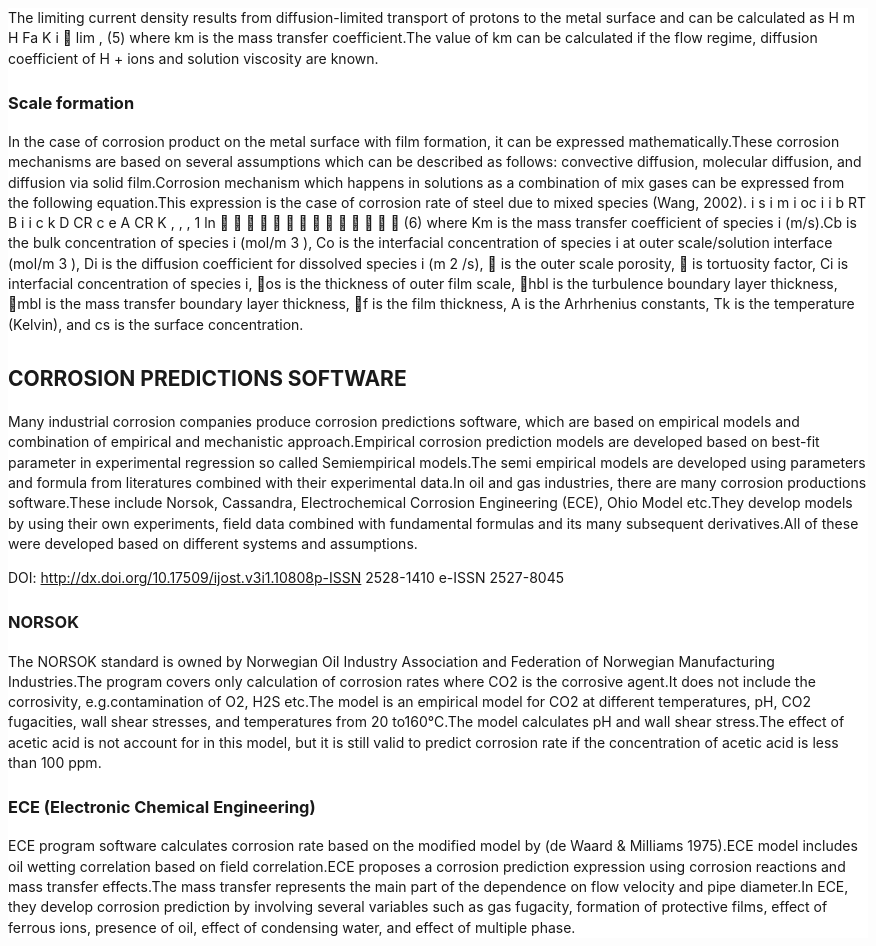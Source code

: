 The limiting current density results from diffusion-limited transport of protons to the metal surface and can be calculated as
H m H Fa K i  lim , (5)
where km is the mass transfer coefficient.The value of km can be calculated if the flow regime, diffusion coefficient of H + ions and solution viscosity are known.


### Scale formation

In the case of corrosion product on the metal surface with film formation, it can be expressed mathematically.These corrosion mechanisms are based on several assumptions which can be described as follows: convective diffusion, molecular diffusion, and diffusion via solid film.Corrosion mechanism which happens in solutions as a combination of mix gases can be expressed from the following equation.This expression is the case of corrosion rate of steel due to mixed species (Wang, 2002).
i s i m i oc i i b RT B i i c k D CR c e A CR K , , , 1 ln               (6)
where Km is the mass transfer coefficient of species i (m/s).Cb is the bulk concentration of species i (mol/m 3 ), Co is the interfacial concentration of species i at outer scale/solution interface (mol/m 3 ), Di is the diffusion coefficient for dissolved species i (m 2 /s),  is the outer scale porosity,  is tortuosity factor, Ci is interfacial concentration of species i, os is the thickness of outer film scale, hbl is the turbulence boundary layer thickness, mbl is the mass transfer boundary layer thickness, f is the film thickness, A is the Arhrhenius constants, Tk is the temperature (Kelvin), and cs is the surface concentration.


## CORROSION PREDICTIONS SOFTWARE

Many industrial corrosion companies produce corrosion predictions software, which are based on empirical models and combination of empirical and mechanistic approach.Empirical corrosion prediction models are developed based on best-fit parameter in experimental regression so called Semiempirical models.The semi empirical models are developed using parameters and formula from literatures combined with their experimental data.In oil and gas industries, there are many corrosion productions software.These include Norsok, Cassandra, Electrochemical Corrosion Engineering (ECE), Ohio Model etc.They develop models by using their own experiments, field data combined with fundamental formulas and its many subsequent derivatives.All of these were developed based on different systems and assumptions.

DOI: http://dx.doi.org/10.17509/ijost.v3i1.10808p-ISSN 2528-1410 e-ISSN 2527-8045


### NORSOK

The NORSOK standard is owned by Norwegian Oil Industry Association and Federation of Norwegian Manufacturing Industries.The program covers only calculation of corrosion rates where CO2 is the corrosive agent.It does not include the corrosivity, e.g.contamination of O2, H2S etc.The model is an empirical model for CO2 at different temperatures, pH, CO2 fugacities, wall shear stresses, and temperatures from 20 to160°C.The model calculates pH and wall shear stress.The effect of acetic acid is not account for in this model, but it is still valid to predict corrosion rate if the concentration of acetic acid is less than 100 ppm.


### ECE (Electronic Chemical Engineering)

ECE program software calculates corrosion rate based on the modified model by (de Waard & Milliams 1975).ECE model includes oil wetting correlation based on field correlation.ECE proposes a corrosion prediction expression using corrosion reactions and mass transfer effects.The mass transfer represents the main part of the dependence on flow velocity and pipe diameter.In ECE, they develop corrosion prediction by involving several variables such as gas fugacity, formation of protective films, effect of ferrous ions, presence of oil, effect of condensing water, and effect of multiple phase.
